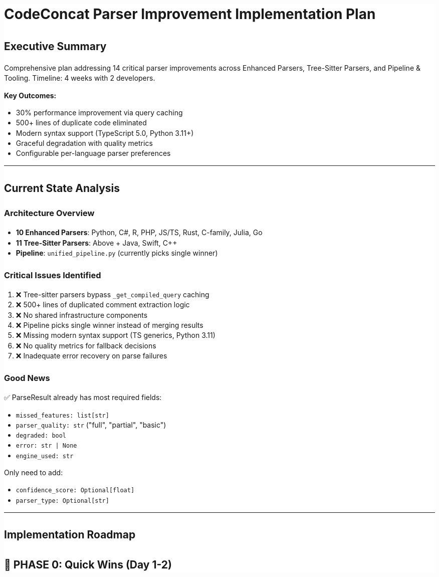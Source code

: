 # CodeConcat Parser Improvement Implementation Plan

## Executive Summary
Comprehensive plan addressing 14 critical parser improvements across Enhanced Parsers, Tree-Sitter Parsers, and Pipeline & Tooling. Timeline: 4 weeks with 2 developers.

**Key Outcomes:**
- 30% performance improvement via query caching
- 500+ lines of duplicate code eliminated
- Modern syntax support (TypeScript 5.0, Python 3.11+)
- Graceful degradation with quality metrics
- Configurable per-language parser preferences

---

## Current State Analysis

### Architecture Overview
- **10 Enhanced Parsers**: Python, C#, R, PHP, JS/TS, Rust, C-family, Julia, Go
- **11 Tree-Sitter Parsers**: Above + Java, Swift, C++
- **Pipeline**: `unified_pipeline.py` (currently picks single winner)

### Critical Issues Identified
1. ❌ Tree-sitter parsers bypass `_get_compiled_query` caching
2. ❌ 500+ lines of duplicated comment extraction logic
3. ❌ No shared infrastructure components
4. ❌ Pipeline picks single winner instead of merging results
5. ❌ Missing modern syntax support (TS generics, Python 3.11)
6. ❌ No quality metrics for fallback decisions
7. ❌ Inadequate error recovery on parse failures

### Good News
✅ ParseResult already has most required fields:
- `missed_features: list[str]`
- `parser_quality: str` ("full", "partial", "basic")
- `degraded: bool`
- `error: str | None`
- `engine_used: str`

Only need to add:
- `confidence_score: Optional[float]`
- `parser_type: Optional[str]`

---

## Implementation Roadmap

## 🚀 PHASE 0: Quick Wins (Day 1-2)
